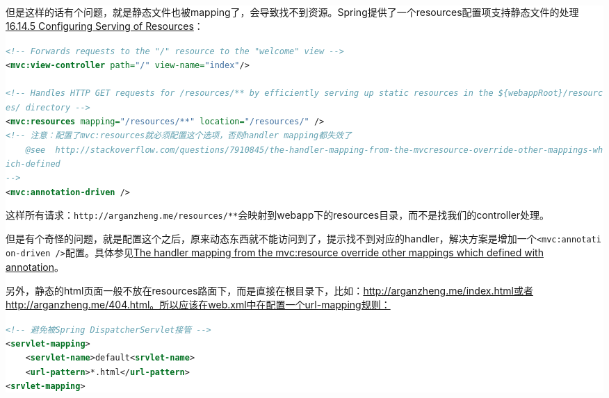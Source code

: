 但是这样的话有个问题，就是静态文件也被mapping了，会导致找不到资源。Spring提供了一个resources配置项支持静态文件的处理[16.14.5 Configuring Serving of Resources](http://static.springsource.org/spring/docs/3.1.x/spring-framework-reference/html/mvc.html#mvc-config-static-resources)：

```xml
<!-- Forwards requests to the "/" resource to the "welcome" view -->
<mvc:view-controller path="/" view-name="index"/>

<!-- Handles HTTP GET requests for /resources/** by efficiently serving up static resources in the ${webappRoot}/resources/ directory -->
<mvc:resources mapping="/resources/**" location="/resources/" />
<!-- 注意：配置了mvc:resources就必须配置这个选项，否则handler mapping都失效了
	@see  http://stackoverflow.com/questions/7910845/the-handler-mapping-from-the-mvcresource-override-other-mappings-which-defined
-->
<mvc:annotation-driven />
```

这样所有请求：`http://arganzheng.me/resources/**`会映射到webapp下的resources目录，而不是找我们的controller处理。

但是有个奇怪的问题，就是配置这个之后，原来动态东西就不能访问到了，提示找不到对应的handler，解决方案是增加一个`<mvc:annotation-driven />`配置。具体参见[The handler mapping from the mvc:resource override other mappings which defined with annotation](http://stackoverflow.com/questions/7910845/the-handler-mapping-from-the-mvcresource-override-other-mappings-which-defined)。

另外，静态的html页面一般不放在resources路面下，而是直接在根目录下，比如：http://arganzheng.me/index.html或者http://arganzheng.me/404.html。所以应该在web.xml中在配置一个url-mapping规则：

```xml
<!-- 避免被Spring DispatcherServlet接管 -->
<servlet-mapping>
	<servlet-name>default<srvlet-name>
	<url-pattern>*.html</url-pattern>
<srvlet-mapping>
```





